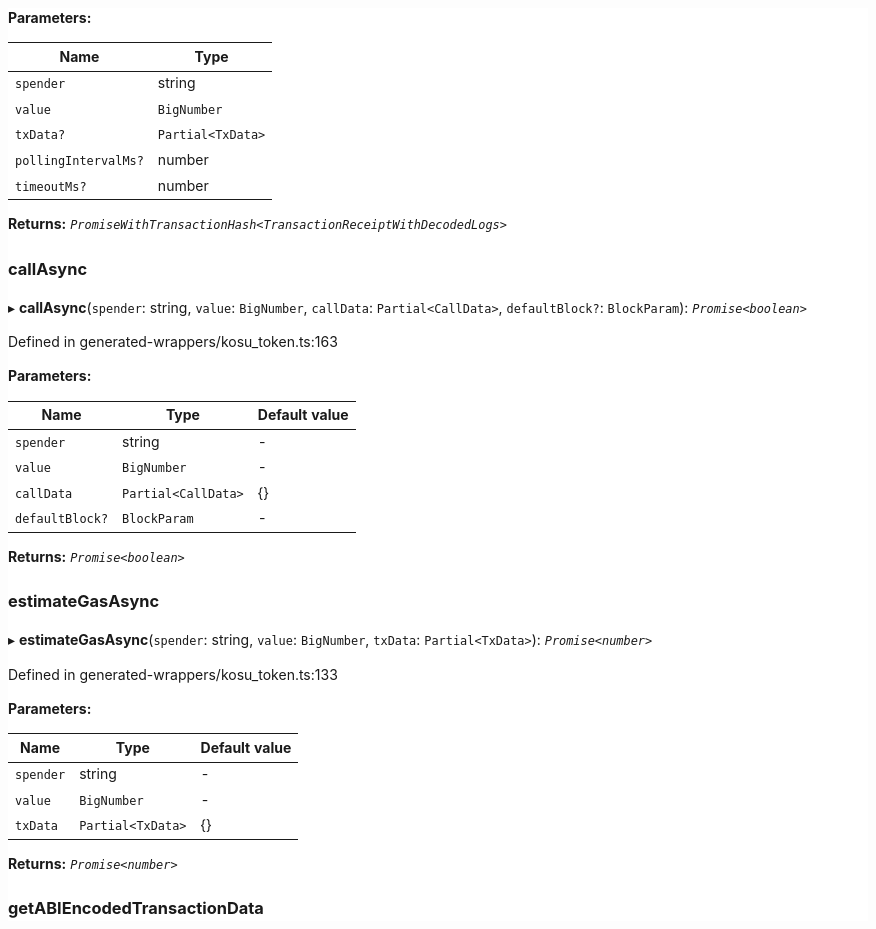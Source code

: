 **Parameters:**

| Name                 | Type              |
| -------------------- | ----------------- |
| `spender`            | string            |
| `value`              | `BigNumber`       |
| `txData?`            | `Partial<TxData>` | number |
| `pollingIntervalMs?` | number            |
| `timeoutMs?`         | number            |

**Returns:** _`PromiseWithTransactionHash<TransactionReceiptWithDecodedLogs>`_

### callAsync

▸ **callAsync**(`spender`: string, `value`: `BigNumber`, `callData`: `Partial<CallData>`, `defaultBlock?`: `BlockParam`): _`Promise<boolean>`_

Defined in generated-wrappers/kosu_token.ts:163

**Parameters:**

| Name            | Type                | Default value |
| --------------- | ------------------- | ------------- |
| `spender`       | string              | -             |
| `value`         | `BigNumber`         | -             |
| `callData`      | `Partial<CallData>` | {}            |
| `defaultBlock?` | `BlockParam`        | -             |

**Returns:** _`Promise<boolean>`_

### estimateGasAsync

▸ **estimateGasAsync**(`spender`: string, `value`: `BigNumber`, `txData`: `Partial<TxData>`): _`Promise<number>`_

Defined in generated-wrappers/kosu_token.ts:133

**Parameters:**

| Name      | Type              | Default value |
| --------- | ----------------- | ------------- |
| `spender` | string            | -             |
| `value`   | `BigNumber`       | -             |
| `txData`  | `Partial<TxData>` | {}            |

**Returns:** _`Promise<number>`_

### getABIEncodedTransactionData
